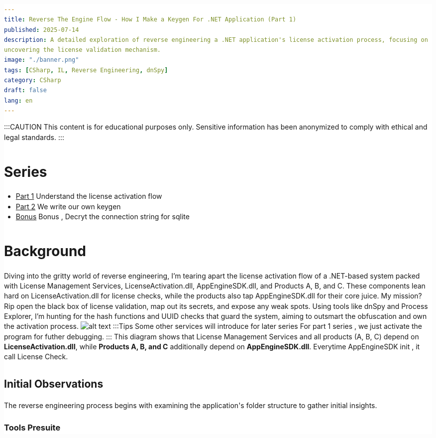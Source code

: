 ```yaml
---
title: Reverse The Engine Flow - How I Make a Keygen For .NET Application (Part 1)
published: 2025-07-14
description: A detailed exploration of reverse engineering a .NET application's license activation process, focusing on uncovering the license validation mechanism.
image: "./banner.png"
tags: [CSharp, IL, Reverse Engineering, dnSpy]
category: CSharp
draft: false
lang: en
---
```


:::CAUTION
This content is for educational purposes only. Sensitive information has been anonymized to comply with ethical and legal standards.
:::

# Series

- [Part 1](./part1.md) Understand the license activation flow
- [Part 2](./part2.md) We write our own keygen
- [Bonus](./part3.md) Bonus , Decryt the connection string for sqlite

# Background

Diving into the gritty world of reverse engineering, I’m tearing apart the license activation flow of a .NET-based system packed with License Management Services, LicenseActivation.dll, AppEngineSDK.dll, and Products A, B, and C. These components lean hard on LicenseActivation.dll for license checks, while the products also tap AppEngineSDK.dll for their core juice. My mission? Rip open the black box of license validation, map out its secrets, and expose any weak spots. Using tools like dnSpy and Process Explorer, I’m hunting for the hash functions and UUID checks that guard the system, aiming to outsmart the obfuscation and own the activation process.
![alt text](./part1_img/flow.png)
:::Tips
Some other services will introduce for later series
For part 1 series , we just activate the program for futher debugging.
:::
This diagram shows that License Management Services and all products (A, B, C) depend on **LicenseActivation.dll**, while **Products A, B, and C** additionally depend on **AppEngineSDK.dll**.
Everytime AppEngineSDK init , it call License Check.

## Initial Observations

The reverse engineering process begins with examining the application's folder structure to gather initial insights.

### Tools Presuite

